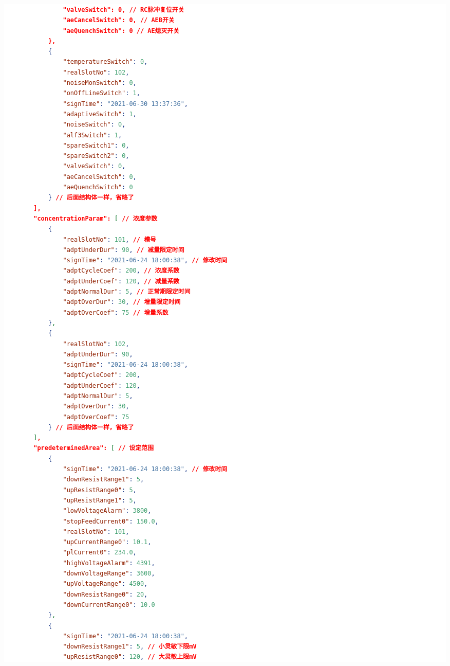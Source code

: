 ```json
                "valveSwitch": 0, // RC脉冲复位开关
                "aeCancelSwitch": 0, // AEB开关
                "aeQuenchSwitch": 0 // AE熄灭开关
            },
            {
                "temperatureSwitch": 0,
                "realSlotNo": 102,
                "noiseMonSwitch": 0,
                "onOffLineSwitch": 1,
                "signTime": "2021-06-30 13:37:36",
                "adaptiveSwitch": 1,
                "noiseSwitch": 0,
                "alf3Switch": 1,
                "spareSwitch1": 0,
                "spareSwitch2": 0,
                "valveSwitch": 0,
                "aeCancelSwitch": 0,
                "aeQuenchSwitch": 0
            } // 后面结构体一样，省略了
        ],
        "concentrationParam": [ // 浓度参数
            {
                "realSlotNo": 101, // 槽号
                "adptUnderDur": 90, // 减量限定时间
                "signTime": "2021-06-24 18:00:38", // 修改时间
                "adptCycleCoef": 200, // 浓度系数
                "adptUnderCoef": 120, // 减量系数
                "adptNormalDur": 5, // 正常期限定时间
                "adptOverDur": 30, // 增量限定时间
                "adptOverCoef": 75 // 增量系数
            },
            {
                "realSlotNo": 102,
                "adptUnderDur": 90,
                "signTime": "2021-06-24 18:00:38",
                "adptCycleCoef": 200,
                "adptUnderCoef": 120,
                "adptNormalDur": 5,
                "adptOverDur": 30,
                "adptOverCoef": 75
            } // 后面结构体一样，省略了
        ],
        "predeterminedArea": [ // 设定范围
            {
                "signTime": "2021-06-24 18:00:38", // 修改时间
				"downResistRange1": 5,
				"upResistRange0": 5,
				"upResistRange1": 5,
				"lowVoltageAlarm": 3800,
				"stopFeedCurrent0": 150.0,
				"realSlotNo": 101,
				"upCurrentRange0": 10.1,
				"plCurrent0": 234.0,
				"highVoltageAlarm": 4391,
				"downVoltageRange": 3600,
				"upVoltageRange": 4500,
				"downResistRange0": 20,
				"downCurrentRange0": 10.0
            },
            {
                "signTime": "2021-06-24 18:00:38",
				"downResistRange1": 5, // 小灵敏下限mV
				"upResistRange0": 120, // 大灵敏上限mV
```